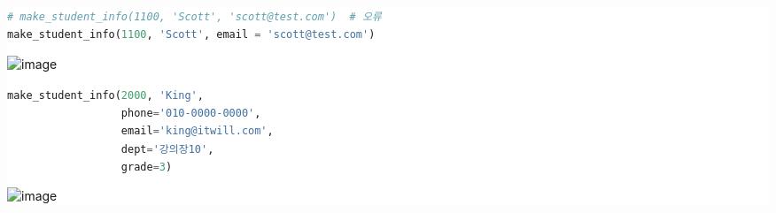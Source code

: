 ```python
# make_student_info(1100, 'Scott', 'scott@test.com')  # 오류
make_student_info(1100, 'Scott', email = 'scott@test.com')
```
![image](https://github.com/user-attachments/assets/0d45e02f-8c25-4d90-ad72-e606596bf9d7)
```python
make_student_info(2000, 'King',
                  phone='010-0000-0000',
                  email='king@itwill.com',
                  dept='강의장10',
                  grade=3)
```
![image](https://github.com/user-attachments/assets/b329cc47-7f5d-4a80-a6ae-570615947f73)
